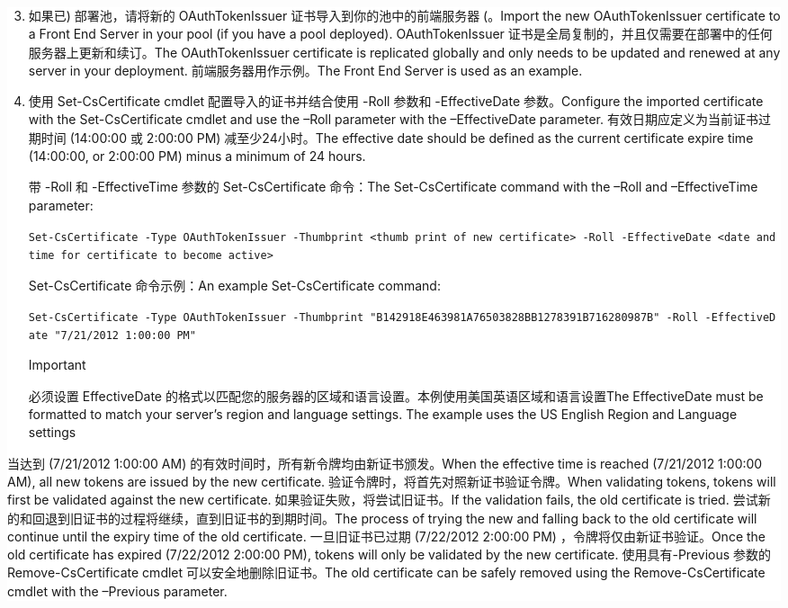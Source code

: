 3.  <span data-ttu-id="a7e73-174">如果已) 部署池，请将新的 OAuthTokenIssuer 证书导入到你的池中的前端服务器 (。</span><span class="sxs-lookup"><span data-stu-id="a7e73-174">Import the new OAuthTokenIssuer certificate to a Front End Server in your pool (if you have a pool deployed).</span></span> <span data-ttu-id="a7e73-175">OAuthTokenIssuer 证书是全局复制的，并且仅需要在部署中的任何服务器上更新和续订。</span><span class="sxs-lookup"><span data-stu-id="a7e73-175">The OAuthTokenIssuer certificate is replicated globally and only needs to be updated and renewed at any server in your deployment.</span></span> <span data-ttu-id="a7e73-176">前端服务器用作示例。</span><span class="sxs-lookup"><span data-stu-id="a7e73-176">The Front End Server is used as an example.</span></span>

4.  <span data-ttu-id="a7e73-177">使用 Set-CsCertificate cmdlet 配置导入的证书并结合使用 -Roll 参数和 -EffectiveDate 参数。</span><span class="sxs-lookup"><span data-stu-id="a7e73-177">Configure the imported certificate with the Set-CsCertificate cmdlet and use the –Roll parameter with the –EffectiveDate parameter.</span></span> <span data-ttu-id="a7e73-178">有效日期应定义为当前证书过期时间 (14:00:00 或 2:00:00 PM) 减至少24小时。</span><span class="sxs-lookup"><span data-stu-id="a7e73-178">The effective date should be defined as the current certificate expire time (14:00:00, or 2:00:00 PM) minus a minimum of 24 hours.</span></span>
    
    <span data-ttu-id="a7e73-179">带 -Roll 和 -EffectiveTime 参数的 Set-CsCertificate 命令：</span><span class="sxs-lookup"><span data-stu-id="a7e73-179">The Set-CsCertificate command with the –Roll and –EffectiveTime parameter:</span></span>
    
        Set-CsCertificate -Type OAuthTokenIssuer -Thumbprint <thumb print of new certificate> -Roll -EffectiveDate <date and time for certificate to become active>
    
    <span data-ttu-id="a7e73-180">Set-CsCertificate 命令示例：</span><span class="sxs-lookup"><span data-stu-id="a7e73-180">An example Set-CsCertificate command:</span></span>
    
        Set-CsCertificate -Type OAuthTokenIssuer -Thumbprint "B142918E463981A76503828BB1278391B716280987B" -Roll -EffectiveDate "7/21/2012 1:00:00 PM"
    
    <div>
    

    > [!IMPORTANT]
    > <span data-ttu-id="a7e73-p118">必须设置 EffectiveDate 的格式以匹配您的服务器的区域和语言设置。本例使用美国英语区域和语言设置</span><span class="sxs-lookup"><span data-stu-id="a7e73-p118">The EffectiveDate must be formatted to match your server’s region and language settings. The example uses the US English Region and Language settings</span></span>

    
    </div>

<span data-ttu-id="a7e73-183">当达到 (7/21/2012 1:00:00 AM) 的有效时间时，所有新令牌均由新证书颁发。</span><span class="sxs-lookup"><span data-stu-id="a7e73-183">When the effective time is reached (7/21/2012 1:00:00 AM), all new tokens are issued by the new certificate.</span></span> <span data-ttu-id="a7e73-184">验证令牌时，将首先对照新证书验证令牌。</span><span class="sxs-lookup"><span data-stu-id="a7e73-184">When validating tokens, tokens will first be validated against the new certificate.</span></span> <span data-ttu-id="a7e73-185">如果验证失败，将尝试旧证书。</span><span class="sxs-lookup"><span data-stu-id="a7e73-185">If the validation fails, the old certificate is tried.</span></span> <span data-ttu-id="a7e73-186">尝试新的和回退到旧证书的过程将继续，直到旧证书的到期时间。</span><span class="sxs-lookup"><span data-stu-id="a7e73-186">The process of trying the new and falling back to the old certificate will continue until the expiry time of the old certificate.</span></span> <span data-ttu-id="a7e73-187">一旦旧证书已过期 (7/22/2012 2:00:00 PM) ，令牌将仅由新证书验证。</span><span class="sxs-lookup"><span data-stu-id="a7e73-187">Once the old certificate has expired (7/22/2012 2:00:00 PM), tokens will only be validated by the new certificate.</span></span> <span data-ttu-id="a7e73-188">使用具有-Previous 参数的 Remove-CsCertificate cmdlet 可以安全地删除旧证书。</span><span class="sxs-lookup"><span data-stu-id="a7e73-188">The old certificate can be safely removed using the Remove-CsCertificate cmdlet with the –Previous parameter.</span></span>
